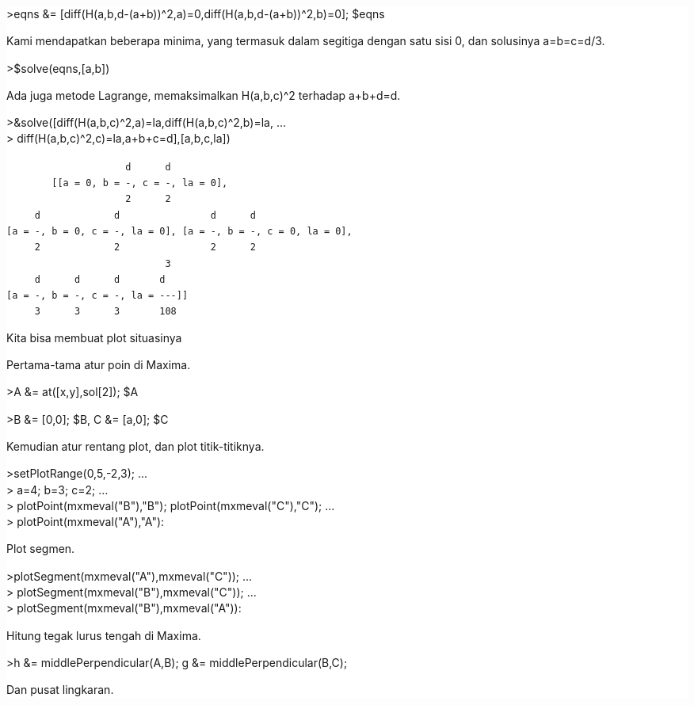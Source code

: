 \>eqns &= [diff(H(a,b,d-(a+b))^2,a)=0,diff(H(a,b,d-(a+b))^2,b)=0]; $eqns


Kami mendapatkan beberapa minima, yang termasuk dalam segitiga dengan
satu sisi 0, dan solusinya a=b=c=d/3.


\>$solve(eqns,[a,b])


Ada juga metode Lagrange, memaksimalkan H(a,b,c)^2 terhadap a+b+d=d.


\>&solve([diff(H(a,b,c)^2,a)=la,diff(H(a,b,c)^2,b)=la, ...  
\>      diff(H(a,b,c)^2,c)=la,a+b+c=d],[a,b,c,la])


    
                         d      d
            [[a = 0, b = -, c = -, la = 0], 
                         2      2
         d             d                d      d
    [a = -, b = 0, c = -, la = 0], [a = -, b = -, c = 0, la = 0], 
         2             2                2      2
                                3
         d      d      d       d
    [a = -, b = -, c = -, la = ---]]
         3      3      3       108
    

Kita bisa membuat plot situasinya


Pertama-tama atur poin di Maxima.


\>A &= at([x,y],sol[2]); $A

\>B &= [0,0]; $B, C &= [a,0]; $C


Kemudian atur rentang plot, dan plot titik-titiknya.


\>setPlotRange(0,5,-2,3); ...  
\>   a=4; b=3; c=2; ...  
\>   plotPoint(mxmeval("B"),"B"); plotPoint(mxmeval("C"),"C"); ...  
\>   plotPoint(mxmeval("A"),"A"):


Plot segmen.


\>plotSegment(mxmeval("A"),mxmeval("C")); ...  
\>   plotSegment(mxmeval("B"),mxmeval("C")); ...  
\>   plotSegment(mxmeval("B"),mxmeval("A")):


Hitung tegak lurus tengah di Maxima.


\>h &= middlePerpendicular(A,B); g &= middlePerpendicular(B,C);


Dan pusat lingkaran.
